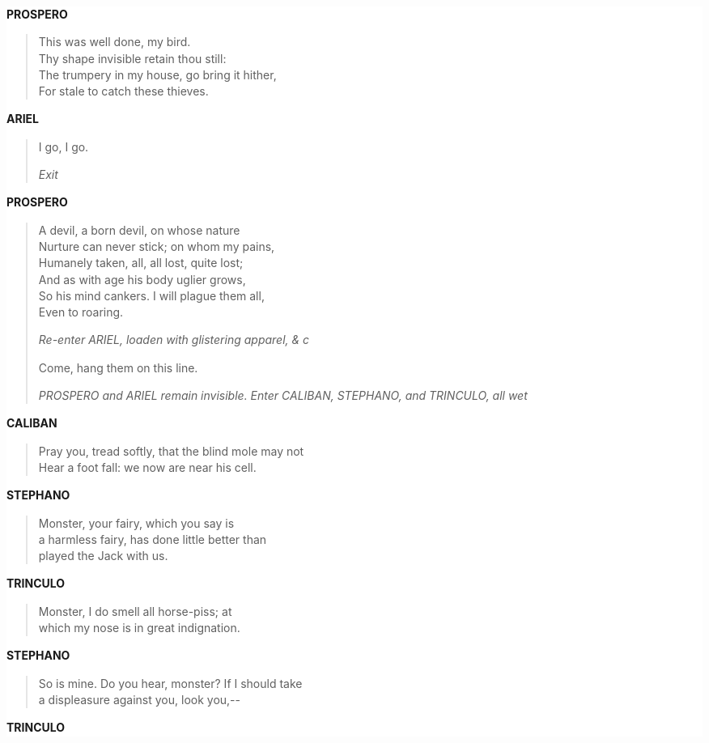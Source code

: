<span id="speech42">**PROSPERO**</span>

> <span id="4.1.203">This was well done, my bird.</span>  
> <span id="4.1.204">Thy shape invisible retain thou still:</span>  
> <span id="4.1.205">The trumpery in my house, go bring it
> hither,</span>  
> <span id="4.1.206">For stale to catch these thieves.</span>  

<span id="speech43">**ARIEL**</span>

> <span id="4.1.207">I go, I go.</span>  
>
> *Exit*

<span id="speech44">**PROSPERO**</span>

> <span id="4.1.208">A devil, a born devil, on whose nature</span>  
> <span id="4.1.209">Nurture can never stick; on whom my pains,</span>  
> <span id="4.1.210">Humanely taken, all, all lost, quite lost;</span>  
> <span id="4.1.211">And as with age his body uglier grows,</span>  
> <span id="4.1.212">So his mind cankers. I will plague them
> all,</span>  
> <span id="4.1.213">Even to roaring.</span>  
>
> *Re-enter ARIEL, loaden with glistering apparel, & c*
>
> <span id="4.1.214">Come, hang them on this line.</span>  
>
> *PROSPERO and ARIEL remain invisible. Enter CALIBAN, STEPHANO, and
> TRINCULO, all wet*

<span id="speech45">**CALIBAN**</span>

> <span id="4.1.215">Pray you, tread softly, that the blind mole may
> not</span>  
> <span id="4.1.216">Hear a foot fall: we now are near his
> cell.</span>  

<span id="speech46">**STEPHANO**</span>

> <span id="4.1.217">Monster, your fairy, which you say is</span>  
> <span id="4.1.218">a harmless fairy, has done little better
> than</span>  
> <span id="4.1.219">played the Jack with us.</span>  

<span id="speech47">**TRINCULO**</span>

> <span id="4.1.220">Monster, I do smell all horse-piss; at</span>  
> <span id="4.1.221">which my nose is in great indignation.</span>  

<span id="speech48">**STEPHANO**</span>

> <span id="4.1.222">So is mine. Do you hear, monster? If I should
> take</span>  
> <span id="4.1.223">a displeasure against you, look you,--</span>  

<span id="speech49">**TRINCULO**</span>
